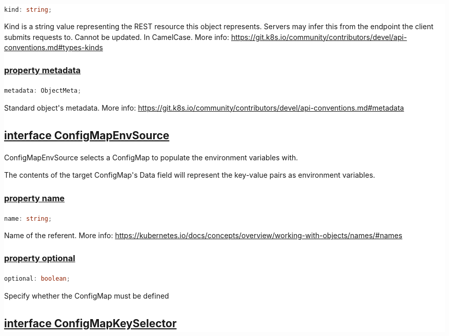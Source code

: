 ```typescript
kind: string;
```


Kind is a string value representing the REST resource this object represents. Servers may
infer this from the endpoint the client submits requests to. Cannot be updated. In
CamelCase. More info:
https://git.k8s.io/community/contributors/devel/api-conventions.md#types-kinds

<h3 class="pdoc-member-header">
<a class="pdoc-child-name" href="https://github.com/pulumi/pulumi-kubernetes/blob/master/sdk/nodejs/types/output.ts#L8196">property metadata</a>
</h3>

```typescript
metadata: ObjectMeta;
```


Standard object's metadata. More info:
https://git.k8s.io/community/contributors/devel/api-conventions.md#metadata

<h2 class="pdoc-module-header" id="ConfigMapEnvSource">
<a class="pdoc-member-name" href="https://github.com/pulumi/pulumi-kubernetes/blob/master/sdk/nodejs/types/output.ts#L8206">interface ConfigMapEnvSource</a>
</h2>

ConfigMapEnvSource selects a ConfigMap to populate the environment variables with.

The contents of the target ConfigMap's Data field will represent the key-value pairs as
environment variables.

<h3 class="pdoc-member-header">
<a class="pdoc-child-name" href="https://github.com/pulumi/pulumi-kubernetes/blob/master/sdk/nodejs/types/output.ts#L8211">property name</a>
</h3>

```typescript
name: string;
```


Name of the referent. More info:
https://kubernetes.io/docs/concepts/overview/working-with-objects/names/#names

<h3 class="pdoc-member-header">
<a class="pdoc-child-name" href="https://github.com/pulumi/pulumi-kubernetes/blob/master/sdk/nodejs/types/output.ts#L8216">property optional</a>
</h3>

```typescript
optional: boolean;
```


Specify whether the ConfigMap must be defined

<h2 class="pdoc-module-header" id="ConfigMapKeySelector">
<a class="pdoc-member-name" href="https://github.com/pulumi/pulumi-kubernetes/blob/master/sdk/nodejs/types/output.ts#L8223">interface ConfigMapKeySelector</a>
</h2>
